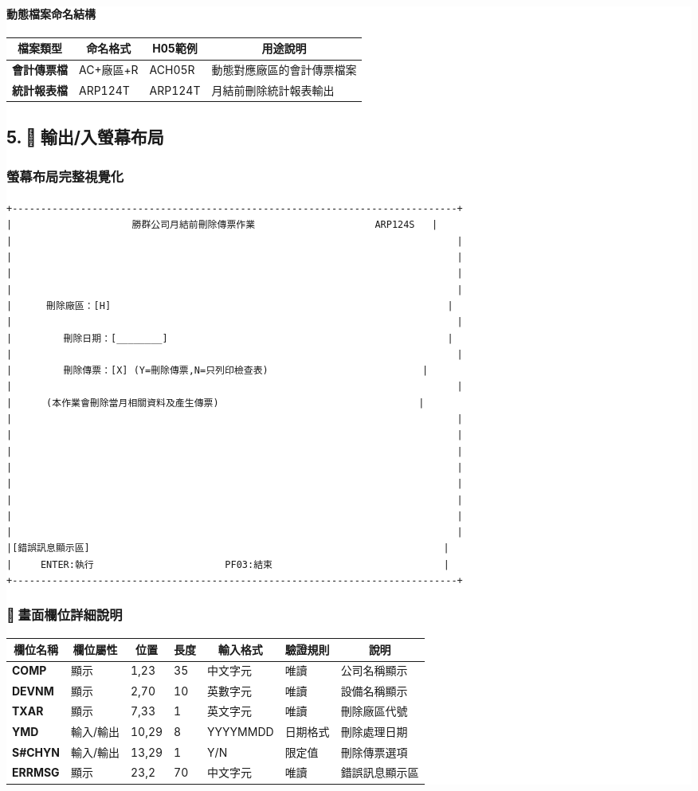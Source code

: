 #### 動態檔案命名結構
| 檔案類型 | 命名格式 | H05範例 | 用途說明 |
|----------|----------|---------|----------|
| **會計傳票檔** | AC+廠區+R | ACH05R | 動態對應廠區的會計傳票檔案 |
| **統計報表檔** | ARP124T | ARP124T | 月結前刪除統計報表輸出 |

## 5. 🎯 輸出/入螢幕布局

### 螢幕布局完整視覺化

```
+------------------------------------------------------------------------------+
|                     勝群公司月結前刪除傳票作業                     ARP124S   |
|                                                                              |
|                                                                              |
|                                                                              |
|                                                                              |
|      刪除廠區：[H]                                                           |
|                                                                              |
|         刪除日期：[________]                                                 |
|                                                                              |
|         刪除傳票：[X] (Y=刪除傳票,N=只列印檢查表)                           |
|                                                                              |
|      (本作業會刪除當月相關資料及產生傳票)                                   |
|                                                                              |
|                                                                              |
|                                                                              |
|                                                                              |
|                                                                              |
|                                                                              |
|                                                                              |
|                                                                              |
|[錯誤訊息顯示區]                                                              |
|     ENTER:執行                       PF03:結束                              |
+------------------------------------------------------------------------------+
```

### 🎯 畫面欄位詳細說明

| 欄位名稱 | 欄位屬性 | 位置 | 長度 | 輸入格式 | 驗證規則 | 說明 |
|----------|----------|------|------|----------|----------|------|
| **COMP** | 顯示 | 1,23 | 35 | 中文字元 | 唯讀 | 公司名稱顯示 |
| **DEVNM** | 顯示 | 2,70 | 10 | 英數字元 | 唯讀 | 設備名稱顯示 |
| **TXAR** | 顯示 | 7,33 | 1 | 英文字元 | 唯讀 | 刪除廠區代號 |
| **YMD** | 輸入/輸出 | 10,29 | 8 | YYYYMMDD | 日期格式 | 刪除處理日期 |
| **S#CHYN** | 輸入/輸出 | 13,29 | 1 | Y/N | 限定值 | 刪除傳票選項 |
| **ERRMSG** | 顯示 | 23,2 | 70 | 中文字元 | 唯讀 | 錯誤訊息顯示區 |
